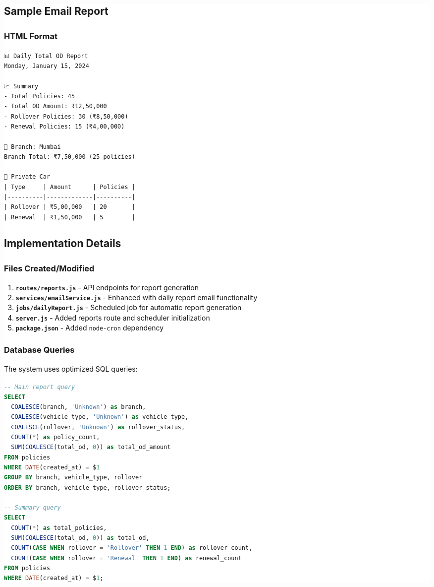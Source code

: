 ## Sample Email Report

### HTML Format
```html
📊 Daily Total OD Report
Monday, January 15, 2024

📈 Summary
- Total Policies: 45
- Total OD Amount: ₹12,50,000
- Rollover Policies: 30 (₹8,50,000)
- Renewal Policies: 15 (₹4,00,000)

🏢 Branch: Mumbai
Branch Total: ₹7,50,000 (25 policies)

🚗 Private Car
| Type     | Amount      | Policies |
|----------|-------------|----------|
| Rollover | ₹5,00,000   | 20       |
| Renewal  | ₹1,50,000   | 5        |
```

## Implementation Details

### Files Created/Modified

1. **`routes/reports.js`** - API endpoints for report generation
2. **`services/emailService.js`** - Enhanced with daily report email functionality
3. **`jobs/dailyReport.js`** - Scheduled job for automatic report generation
4. **`server.js`** - Added reports route and scheduler initialization
5. **`package.json`** - Added `node-cron` dependency

### Database Queries

The system uses optimized SQL queries:

```sql
-- Main report query
SELECT 
  COALESCE(branch, 'Unknown') as branch,
  COALESCE(vehicle_type, 'Unknown') as vehicle_type,
  COALESCE(rollover, 'Unknown') as rollover_status,
  COUNT(*) as policy_count,
  SUM(COALESCE(total_od, 0)) as total_od_amount
FROM policies 
WHERE DATE(created_at) = $1
GROUP BY branch, vehicle_type, rollover
ORDER BY branch, vehicle_type, rollover_status;

-- Summary query
SELECT 
  COUNT(*) as total_policies,
  SUM(COALESCE(total_od, 0)) as total_od,
  COUNT(CASE WHEN rollover = 'Rollover' THEN 1 END) as rollover_count,
  COUNT(CASE WHEN rollover = 'Renewal' THEN 1 END) as renewal_count
FROM policies 
WHERE DATE(created_at) = $1;
```

